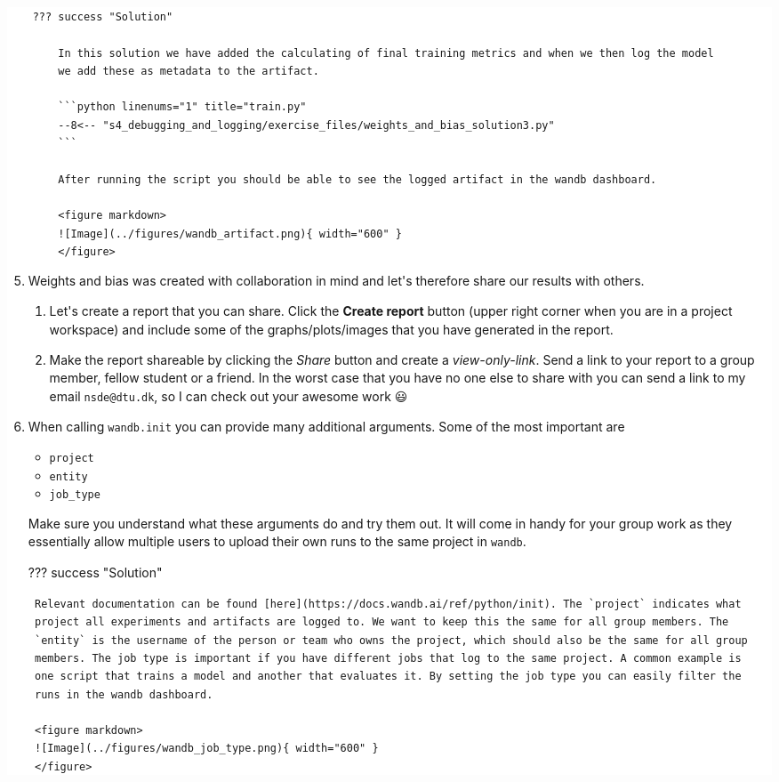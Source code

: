         ??? success "Solution"

            In this solution we have added the calculating of final training metrics and when we then log the model
            we add these as metadata to the artifact.

            ```python linenums="1" title="train.py"
            --8<-- "s4_debugging_and_logging/exercise_files/weights_and_bias_solution3.py"
            ```

            After running the script you should be able to see the logged artifact in the wandb dashboard.

            <figure markdown>
            ![Image](../figures/wandb_artifact.png){ width="600" }
            </figure>

5. Weights and bias was created with collaboration in mind and let's therefore share our results with others.

    1. Let's create a report that you can share. Click the **Create report** button (upper right corner when you are in
        a project workspace) and include some of the graphs/plots/images that you have generated in the report.

    2. Make the report shareable by clicking the *Share* button and create a *view-only-link*. Send a link to your report
        to a group member, fellow student or a friend. In the worst case that you have no one else to share with you can
        send a link to my email `nsde@dtu.dk`, so I can check out your awesome work 😃

6. When calling `wandb.init` you can provide many additional arguments. Some of the most important are

    * `project`
    * `entity`
    * `job_type`

    Make sure you understand what these arguments do and try them out. It will come in handy for your group work as they
    essentially allow multiple users to upload their own runs to the same project in `wandb`.

    ??? success "Solution"

        Relevant documentation can be found [here](https://docs.wandb.ai/ref/python/init). The `project` indicates what
        project all experiments and artifacts are logged to. We want to keep this the same for all group members. The
        `entity` is the username of the person or team who owns the project, which should also be the same for all group
        members. The job type is important if you have different jobs that log to the same project. A common example is
        one script that trains a model and another that evaluates it. By setting the job type you can easily filter the
        runs in the wandb dashboard.

        <figure markdown>
        ![Image](../figures/wandb_job_type.png){ width="600" }
        </figure>
